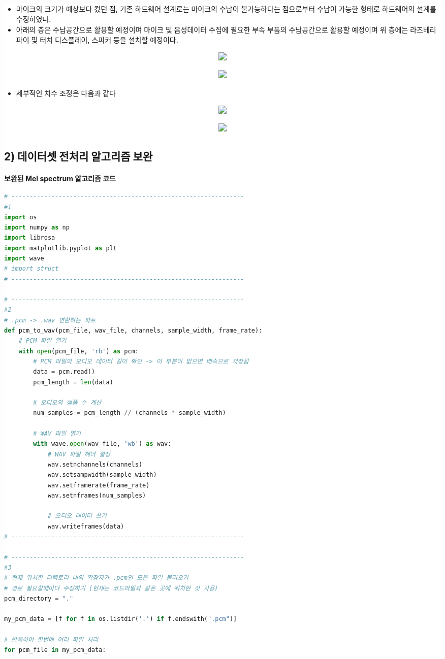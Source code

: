 - 마이크의 크기가 예상보다 컸던 점, 기존 하드웨어 설계로는 마이크의 수납이 불가능하다는 점으로부터 수납이 가능한 형태로 하드웨어의 설계를 수정하였다.
- 아래의 층은 수납공간으로 활용할 예정이며 마이크 및 음성데이터 수집에 필요한 부속 부품의 수납공간으로 활용할 예정이며 위 층에는 라즈베리파이 및 터치 디스플레이, 스피커 등을 설치할 예정이다.

<p align="center"><img width="533" src="https://github.com/mINUs-capstone-design/test-repo/assets/76035724/7a862f97-4cb9-4205-b676-88a6c4eb32d8"></p>

<p align="center"><img width="533" src="https://github.com/mINUs-capstone-design/test-repo/assets/76035724/58b485f6-0a82-440b-8fed-10659f43efe7"></p>

- 세부적인 치수 조정은 다음과 같다

<p align="center"><img width="533" src="https://github.com/mINUs-capstone-design/test-repo/assets/76035724/b08c3579-2b93-4454-87c7-c8d0122238e4"></p>

<p align="center"><img width="533" src="https://github.com/mINUs-capstone-design/test-repo/assets/76035724/1ba8fece-1fc3-484c-8205-02521fa0127c"></p>

## 2) 데이터셋 전처리 알고리즘 보완

**보완된 Mel spectrum 알고리즘 코드**

```python
# ----------------------------------------------------------------
#1
import os
import numpy as np
import librosa
import matplotlib.pyplot as plt
import wave
# import struct
# ----------------------------------------------------------------

# ----------------------------------------------------------------
#2
# .pcm -> .wav 변환하는 파트
def pcm_to_wav(pcm_file, wav_file, channels, sample_width, frame_rate):
    # PCM 파일 열기
    with open(pcm_file, 'rb') as pcm:
        # PCM 파일의 오디오 데이터 길이 확인 -> 이 부분이 없으면 배속으로 저장됨
        data = pcm.read()
        pcm_length = len(data)
        
        # 오디오의 샘플 수 계산
        num_samples = pcm_length // (channels * sample_width)
        
        # WAV 파일 열기
        with wave.open(wav_file, 'wb') as wav:
            # WAV 파일 헤더 설정
            wav.setnchannels(channels)
            wav.setsampwidth(sample_width)
            wav.setframerate(frame_rate)
            wav.setnframes(num_samples)
            
            # 오디오 데이터 쓰기
            wav.writeframes(data)
# ----------------------------------------------------------------

# ----------------------------------------------------------------
#3
# 현재 위치한 디렉토리 내의 확장자가 .pcm인 모든 파일 불러오기
# 경로 필요할때마다 수정하기 (현재는 코드파일과 같은 곳에 위치한 것 사용)
pcm_directory = "."

my_pcm_data = [f for f in os.listdir('.') if f.endswith(".pcm")]

# 반복하여 한번에 여러 파일 처리
for pcm_file in my_pcm_data:
```